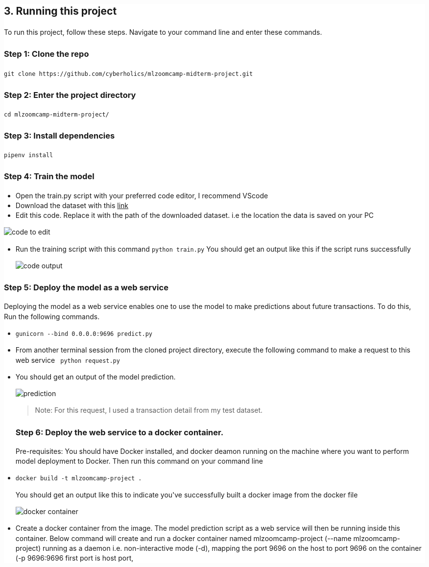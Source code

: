 
<h2 id="topic3"> 3. Running this project</h2> 
To run this project, follow these steps. Navigate to your command line and enter these commands.

### Step 1: Clone the repo

`git clone https://github.com/cyberholics/mlzoomcamp-midterm-project.git`

### Step 2: Enter the project directory

`cd mlzoomcamp-midterm-project/`

### Step 3: Install dependencies

`pipenv install`

### Step 4: Train the model

- Open the train.py script with your preferred code editor, I recommend VScode
- Download the dataset with this [link](https://github.com/cyberholics/mlzoomcamp-midterm-project/blob/main/Data/data.md)
- Edit this code. Replace it with the  path of the downloaded dataset. i.e the location the data is saved on your PC
  
![code to edit](https://github.com/cyberholics/mlzoomcamp-midterm-project/blob/main/images/Screen%20Shot%202023-07-06%20at%2011.01.52.png) 

- Run the training script with this command `python train.py`
  You should get an output like this if the script runs successfully
  
  ![code output](https://github.com/cyberholics/mlzoomcamp-midterm-project/blob/main/images/Screen%20Shot%202023-07-06%20at%2011.00.25.png)

### Step 5: Deploy the model as a web service 

Deploying the model as a web service enables one to use the model to make predictions about future transactions. To do this,
Run the following commands.
- `gunicorn --bind 0.0.0.0:9696 predict.py`
- From another terminal session from the cloned project directory, execute the following command to make a request to this web service
  ``` python request.py```
- You should get an output of the model prediction.

  ![prediction](https://github.com/cyberholics/mlzoomcamp-midterm-project/blob/main/images/Screen%20Shot%202023-07-06%20at%2020.30.41.png)
  
  > Note: For this request, I used a transaction detail from my test dataset.

  ### Step 6: Deploy the web service to a docker container.
  Pre-requisites: You should have Docker installed, and docker deamon running on the machine where you want to perform model deployment to Docker. Then run this command on your command line
  
 - `docker build -t mlzoomcamp-project .`
   
   You should get an output like this to indicate you've successfully built a docker image from the docker file

   ![docker container](https://github.com/cyberholics/mlzoomcamp-midterm-project/blob/main/images/Screen%20Shot%202023-07-05%20at%2019.12.41.png)

 - Create a docker container from the image. The model prediction script as a web service will then be running inside this container. 
   Below command will create and run a docker container named mlzoomcamp-project (--name mlzoomcamp-project) running as a daemon i.e. 
   non-interactive mode (-d), mapping the port 9696 on the host to port 9696 on the container (-p 9696:9696 first port is host port, 
  ```
